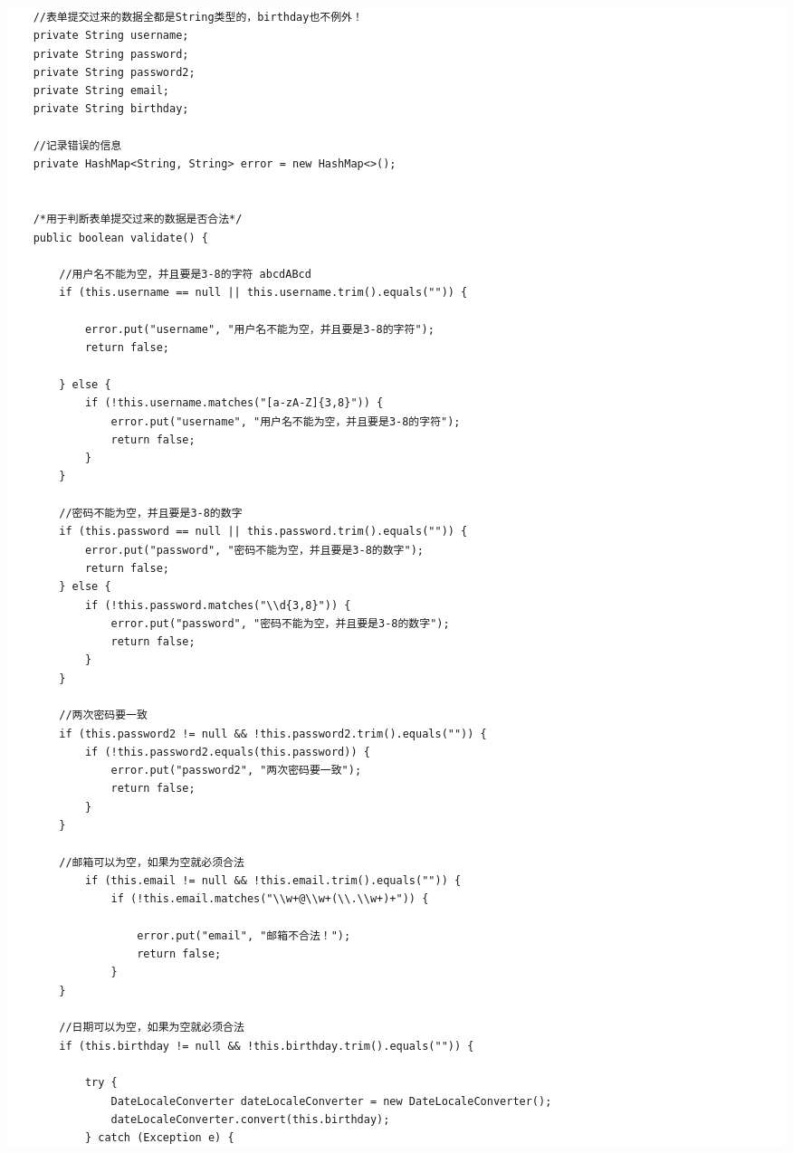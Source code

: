 ```
    //表单提交过来的数据全都是String类型的，birthday也不例外！
    private String username;
    private String password;
    private String password2;
    private String email;
    private String birthday;

    //记录错误的信息
    private HashMap<String, String> error = new HashMap<>();
    
    
    /*用于判断表单提交过来的数据是否合法*/
    public boolean validate() {

        //用户名不能为空，并且要是3-8的字符 abcdABcd
        if (this.username == null || this.username.trim().equals("")) {

            error.put("username", "用户名不能为空，并且要是3-8的字符");
            return false;

        } else {
            if (!this.username.matches("[a-zA-Z]{3,8}")) {
                error.put("username", "用户名不能为空，并且要是3-8的字符");
                return false;
            }
        }

        //密码不能为空，并且要是3-8的数字
        if (this.password == null || this.password.trim().equals("")) {
            error.put("password", "密码不能为空，并且要是3-8的数字");
            return false;
        } else {
            if (!this.password.matches("\\d{3,8}")) {
                error.put("password", "密码不能为空，并且要是3-8的数字");
                return false;
            }
        }

        //两次密码要一致
        if (this.password2 != null && !this.password2.trim().equals("")) {
            if (!this.password2.equals(this.password)) {
                error.put("password2", "两次密码要一致");
                return false;
            }
        }

        //邮箱可以为空，如果为空就必须合法
            if (this.email != null && !this.email.trim().equals("")) {
                if (!this.email.matches("\\w+@\\w+(\\.\\w+)+")) {

                    error.put("email", "邮箱不合法！");
                    return false;
                }
        }

        //日期可以为空，如果为空就必须合法
        if (this.birthday != null && !this.birthday.trim().equals("")) {

            try {
                DateLocaleConverter dateLocaleConverter = new DateLocaleConverter();
                dateLocaleConverter.convert(this.birthday);
            } catch (Exception e) {

```